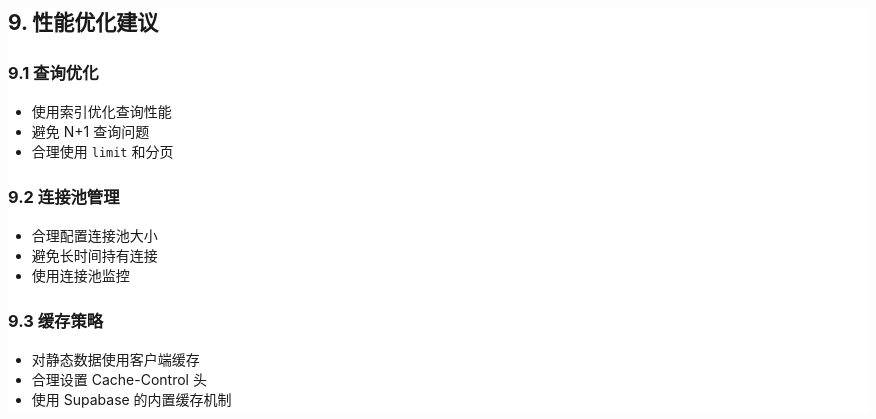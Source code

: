 ## 9. 性能优化建议

### 9.1 查询优化
- 使用索引优化查询性能
- 避免 N+1 查询问题
- 合理使用 `limit` 和分页

### 9.2 连接池管理
- 合理配置连接池大小
- 避免长时间持有连接
- 使用连接池监控

### 9.3 缓存策略
- 对静态数据使用客户端缓存
- 合理设置 Cache-Control 头
- 使用 Supabase 的内置缓存机制
